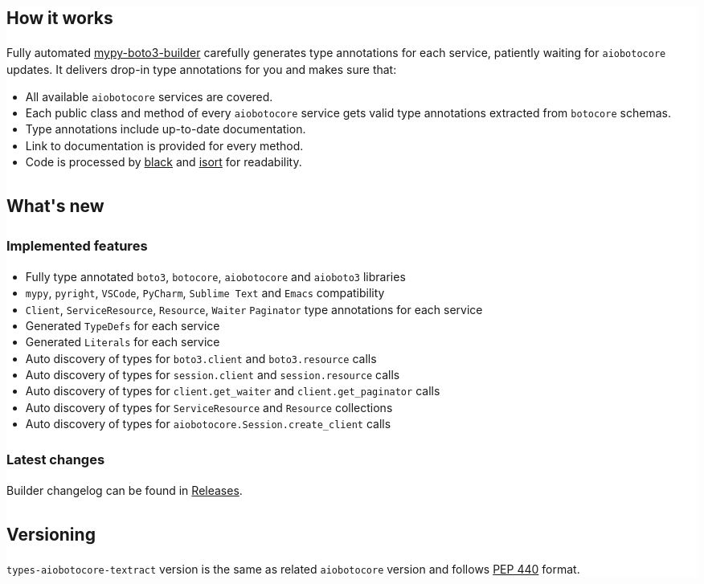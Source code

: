 <a id="how-it-works"></a>

## How it works

Fully automated
[mypy-boto3-builder](https://github.com/youtype/mypy_boto3_builder) carefully
generates type annotations for each service, patiently waiting for
`aiobotocore` updates. It delivers drop-in type annotations for you and makes
sure that:

- All available `aiobotocore` services are covered.
- Each public class and method of every `aiobotocore` service gets valid type
  annotations extracted from `botocore` schemas.
- Type annotations include up-to-date documentation.
- Link to documentation is provided for every method.
- Code is processed by [black](https://github.com/psf/black) and
  [isort](https://github.com/PyCQA/isort) for readability.

<a id="what's-new"></a>

## What's new

<a id="implemented-features"></a>

### Implemented features

- Fully type annotated `boto3`, `botocore`, `aiobotocore` and `aioboto3`
  libraries
- `mypy`, `pyright`, `VSCode`, `PyCharm`, `Sublime Text` and `Emacs`
  compatibility
- `Client`, `ServiceResource`, `Resource`, `Waiter` `Paginator` type
  annotations for each service
- Generated `TypeDefs` for each service
- Generated `Literals` for each service
- Auto discovery of types for `boto3.client` and `boto3.resource` calls
- Auto discovery of types for `session.client` and `session.resource` calls
- Auto discovery of types for `client.get_waiter` and `client.get_paginator`
  calls
- Auto discovery of types for `ServiceResource` and `Resource` collections
- Auto discovery of types for `aiobotocore.Session.create_client` calls

<a id="latest-changes"></a>

### Latest changes

Builder changelog can be found in
[Releases](https://github.com/youtype/mypy_boto3_builder/releases).

<a id="versioning"></a>

## Versioning

`types-aiobotocore-textract` version is the same as related `aiobotocore`
version and follows [PEP 440](https://www.python.org/dev/peps/pep-0440/)
format.
